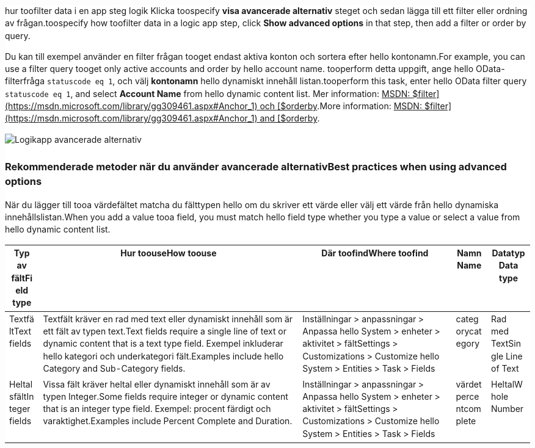 <span data-ttu-id="5c0ff-166">hur toofilter data i en app steg logik Klicka toospecify **visa avancerade alternativ** steget och sedan lägga till ett filter eller ordning av frågan.</span><span class="sxs-lookup"><span data-stu-id="5c0ff-166">toospecify how toofilter data in a logic app step, click **Show advanced options** in that step, then add a filter or order by query.</span></span>

<span data-ttu-id="5c0ff-167">Du kan till exempel använder en filter frågan tooget endast aktiva konton och sortera efter hello kontonamn.</span><span class="sxs-lookup"><span data-stu-id="5c0ff-167">For example, you can use a filter query tooget only active accounts and order by hello account name.</span></span> <span data-ttu-id="5c0ff-168">tooperform detta uppgift, ange hello OData-filterfråga `statuscode eq 1`, och välj **kontonamn** hello dynamiskt innehåll listan.</span><span class="sxs-lookup"><span data-stu-id="5c0ff-168">tooperform this task, enter hello OData filter query `statuscode eq 1`, and select **Account Name** from hello dynamic content list.</span></span> <span data-ttu-id="5c0ff-169">Mer information: [MSDN: $filter](https://msdn.microsoft.com/library/gg309461.aspx#Anchor_1) och [$orderby](https://msdn.microsoft.com/library/gg309461.aspx#Anchor_2).</span><span class="sxs-lookup"><span data-stu-id="5c0ff-169">More information: [MSDN: $filter](https://msdn.microsoft.com/library/gg309461.aspx#Anchor_1) and [$orderby](https://msdn.microsoft.com/library/gg309461.aspx#Anchor_2).</span></span>

![Logikapp avancerade alternativ](./media/connectors-create-api-crmonline/advanced-options.png)

### <a name="best-practices-when-using-advanced-options"></a><span data-ttu-id="5c0ff-171">Rekommenderade metoder när du använder avancerade alternativ</span><span class="sxs-lookup"><span data-stu-id="5c0ff-171">Best practices when using advanced options</span></span>

<span data-ttu-id="5c0ff-172">När du lägger till tooa värdefältet matcha du fälttypen hello om du skriver ett värde eller välj ett värde från hello dynamiska innehållslistan.</span><span class="sxs-lookup"><span data-stu-id="5c0ff-172">When you add a value tooa field, you must match hello field type whether you type a value or select a value from hello dynamic content list.</span></span>

<span data-ttu-id="5c0ff-173">Typ av fält</span><span class="sxs-lookup"><span data-stu-id="5c0ff-173">Field type</span></span>  |<span data-ttu-id="5c0ff-174">Hur toouse</span><span class="sxs-lookup"><span data-stu-id="5c0ff-174">How toouse</span></span>  |<span data-ttu-id="5c0ff-175">Där toofind</span><span class="sxs-lookup"><span data-stu-id="5c0ff-175">Where toofind</span></span>  |<span data-ttu-id="5c0ff-176">Namn</span><span class="sxs-lookup"><span data-stu-id="5c0ff-176">Name</span></span>  |<span data-ttu-id="5c0ff-177">Datatyp</span><span class="sxs-lookup"><span data-stu-id="5c0ff-177">Data type</span></span>  
---------|---------|---------|---------|---------
<span data-ttu-id="5c0ff-178">Textfält</span><span class="sxs-lookup"><span data-stu-id="5c0ff-178">Text fields</span></span>|<span data-ttu-id="5c0ff-179">Textfält kräver en rad med text eller dynamiskt innehåll som är ett fält av typen text.</span><span class="sxs-lookup"><span data-stu-id="5c0ff-179">Text fields require a single line of text or dynamic content that is a text type field.</span></span> <span data-ttu-id="5c0ff-180">Exempel inkluderar hello kategori och underkategori fält.</span><span class="sxs-lookup"><span data-stu-id="5c0ff-180">Examples include hello Category and Sub-Category fields.</span></span>|<span data-ttu-id="5c0ff-181">Inställningar > anpassningar > Anpassa hello System > enheter > aktivitet > fält</span><span class="sxs-lookup"><span data-stu-id="5c0ff-181">Settings > Customizations > Customize hello System > Entities > Task > Fields</span></span> |<span data-ttu-id="5c0ff-182">category</span><span class="sxs-lookup"><span data-stu-id="5c0ff-182">category</span></span> |<span data-ttu-id="5c0ff-183">Rad med Text</span><span class="sxs-lookup"><span data-stu-id="5c0ff-183">Single Line of Text</span></span>        
<span data-ttu-id="5c0ff-184">Heltalsfält</span><span class="sxs-lookup"><span data-stu-id="5c0ff-184">Integer fields</span></span> | <span data-ttu-id="5c0ff-185">Vissa fält kräver heltal eller dynamiskt innehåll som är av typen Integer.</span><span class="sxs-lookup"><span data-stu-id="5c0ff-185">Some fields require integer or dynamic content that is an integer type field.</span></span> <span data-ttu-id="5c0ff-186">Exempel: procent färdigt och varaktighet.</span><span class="sxs-lookup"><span data-stu-id="5c0ff-186">Examples include Percent Complete and Duration.</span></span> |<span data-ttu-id="5c0ff-187">Inställningar > anpassningar > Anpassa hello System > enheter > aktivitet > fält</span><span class="sxs-lookup"><span data-stu-id="5c0ff-187">Settings > Customizations > Customize hello System > Entities > Task > Fields</span></span> |<span data-ttu-id="5c0ff-188">värdet</span><span class="sxs-lookup"><span data-stu-id="5c0ff-188">percentcomplete</span></span> |<span data-ttu-id="5c0ff-189">Heltal</span><span class="sxs-lookup"><span data-stu-id="5c0ff-189">Whole Number</span></span>         